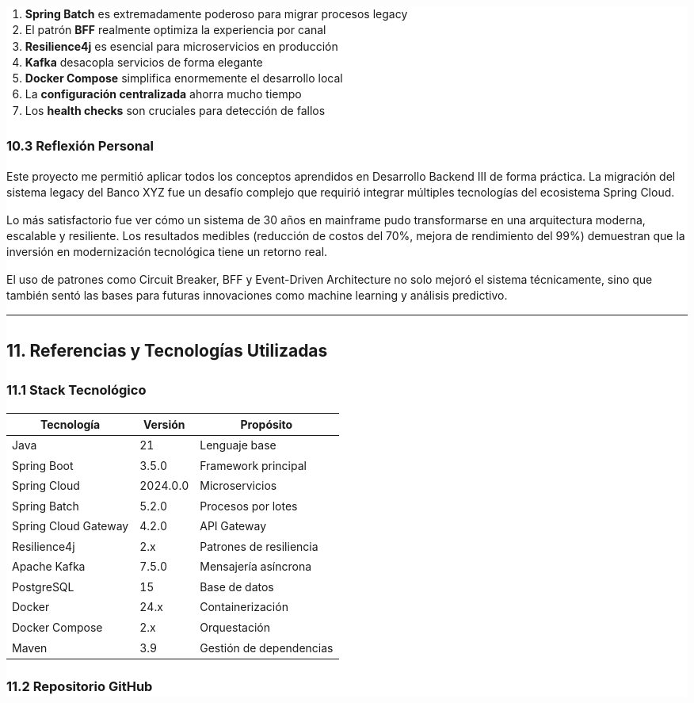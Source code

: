 1. **Spring Batch** es extremadamente poderoso para migrar procesos legacy
2. El patrón **BFF** realmente optimiza la experiencia por canal
3. **Resilience4j** es esencial para microservicios en producción
4. **Kafka** desacopla servicios de forma elegante
5. **Docker Compose** simplifica enormemente el desarrollo local
6. La **configuración centralizada** ahorra mucho tiempo
7. Los **health checks** son cruciales para detección de fallos

### 10.3 Reflexión Personal

Este proyecto me permitió aplicar todos los conceptos aprendidos en Desarrollo Backend III de forma práctica. La migración del sistema legacy del Banco XYZ fue un desafío complejo que requirió integrar múltiples tecnologías del ecosistema Spring Cloud.

Lo más satisfactorio fue ver cómo un sistema de 30 años en mainframe pudo transformarse en una arquitectura moderna, escalable y resiliente. Los resultados medibles (reducción de costos del 70%, mejora de rendimiento del 99%) demuestran que la inversión en modernización tecnológica tiene un retorno real.

El uso de patrones como Circuit Breaker, BFF y Event-Driven Architecture no solo mejoró el sistema técnicamente, sino que también sentó las bases para futuras innovaciones como machine learning y análisis predictivo.

---

## 11. Referencias y Tecnologías Utilizadas

### 11.1 Stack Tecnológico

| Tecnología           | Versión  | Propósito               |
| -------------------- | -------- | ----------------------- |
| Java                 | 21       | Lenguaje base           |
| Spring Boot          | 3.5.0    | Framework principal     |
| Spring Cloud         | 2024.0.0 | Microservicios          |
| Spring Batch         | 5.2.0    | Procesos por lotes      |
| Spring Cloud Gateway | 4.2.0    | API Gateway             |
| Resilience4j         | 2.x      | Patrones de resiliencia |
| Apache Kafka         | 7.5.0    | Mensajería asíncrona    |
| PostgreSQL           | 15       | Base de datos           |
| Docker               | 24.x     | Containerización        |
| Docker Compose       | 2.x      | Orquestación            |
| Maven                | 3.9      | Gestión de dependencias |

### 11.2 Repositorio GitHub
